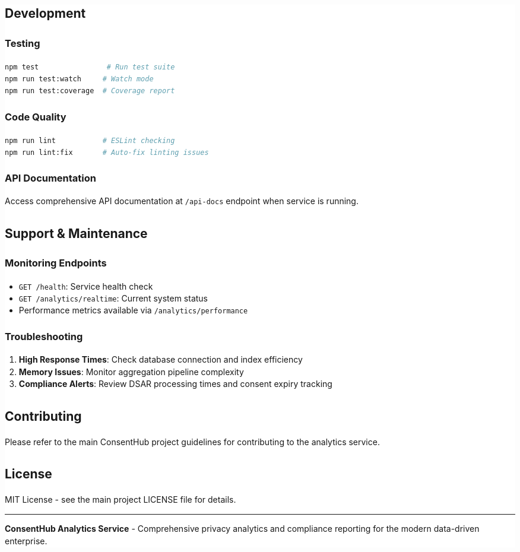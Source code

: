 ## Development

### Testing
```bash
npm test                # Run test suite
npm run test:watch     # Watch mode
npm run test:coverage  # Coverage report
```

### Code Quality
```bash
npm run lint           # ESLint checking
npm run lint:fix       # Auto-fix linting issues
```

### API Documentation
Access comprehensive API documentation at `/api-docs` endpoint when service is running.

## Support & Maintenance

### Monitoring Endpoints
- `GET /health`: Service health check
- `GET /analytics/realtime`: Current system status
- Performance metrics available via `/analytics/performance`

### Troubleshooting
1. **High Response Times**: Check database connection and index efficiency
2. **Memory Issues**: Monitor aggregation pipeline complexity
3. **Compliance Alerts**: Review DSAR processing times and consent expiry tracking

## Contributing

Please refer to the main ConsentHub project guidelines for contributing to the analytics service.

## License

MIT License - see the main project LICENSE file for details.

---

**ConsentHub Analytics Service** - Comprehensive privacy analytics and compliance reporting for the modern data-driven enterprise.
